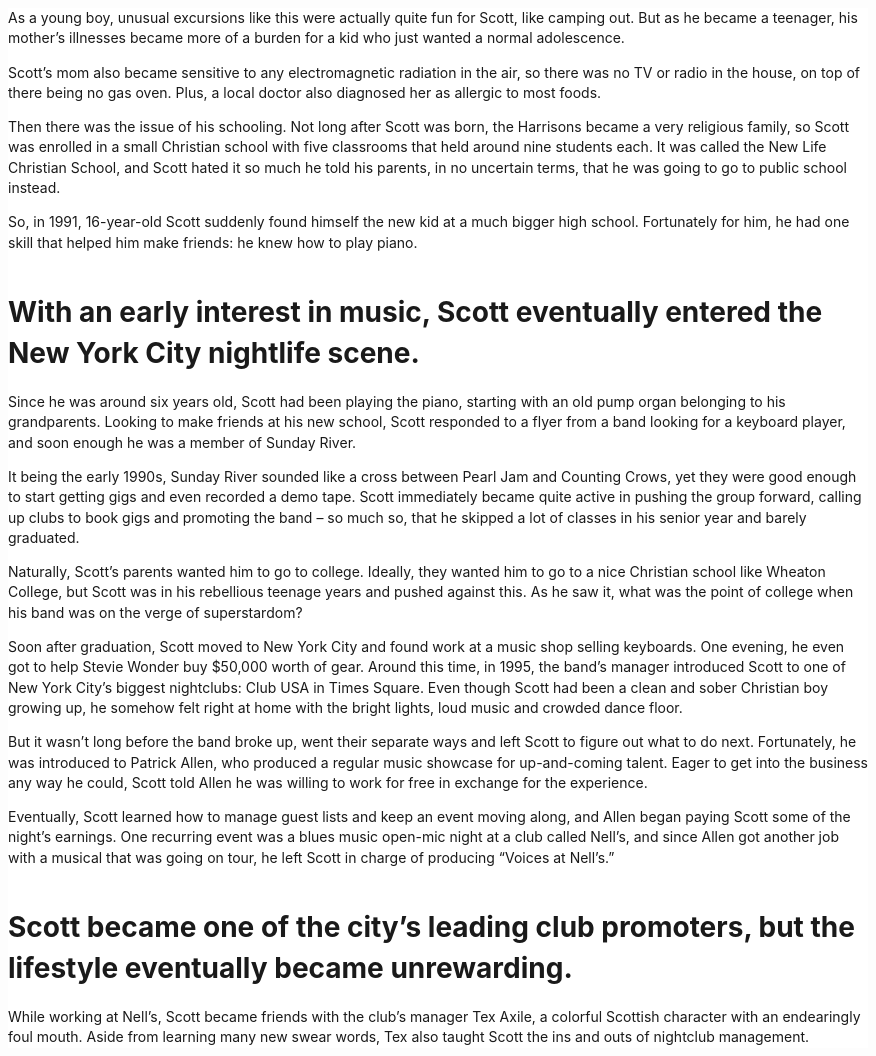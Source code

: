 As a young boy, unusual excursions like this were actually quite fun for Scott, like camping out. But as he became a teenager, his mother’s illnesses became more of a burden for a kid who just wanted a normal adolescence.

Scott’s mom also became sensitive to any electromagnetic radiation in the air, so there was no TV or radio in the house, on top of there being no gas oven. Plus, a local doctor also diagnosed her as allergic to most foods.

Then there was the issue of his schooling. Not long after Scott was born, the Harrisons became a very religious family, so Scott was enrolled in a small Christian school with five classrooms that held around nine students each. It was called the New Life Christian School, and Scott hated it so much he told his parents, in no uncertain terms, that he was going to go to public school instead.

So, in 1991, 16-year-old Scott suddenly found himself the new kid at a much bigger high school. Fortunately for him, he had one skill that helped him make friends: he knew how to play piano.

# With an early interest in music, Scott eventually entered the New York City nightlife scene.

Since he was around six years old, Scott had been playing the piano, starting with an old pump organ belonging to his grandparents. Looking to make friends at his new school, Scott responded to a flyer from a band looking for a keyboard player, and soon enough he was a member of Sunday River.

It being the early 1990s, Sunday River sounded like a cross between Pearl Jam and Counting Crows, yet they were good enough to start getting gigs and even recorded a demo tape. Scott immediately became quite active in pushing the group forward, calling up clubs to book gigs and promoting the band – so much so, that he skipped a lot of classes in his senior year and barely graduated.

Naturally, Scott’s parents wanted him to go to college. Ideally, they wanted him to go to a nice Christian school like Wheaton College, but Scott was in his rebellious teenage years and pushed against this. As he saw it, what was the point of college when his band was on the verge of superstardom?

Soon after graduation, Scott moved to New York City and found work at a music shop selling keyboards. One evening, he even got to help Stevie Wonder buy $50,000 worth of gear. Around this time, in 1995, the band’s manager introduced Scott to one of New York City’s biggest nightclubs: Club USA in Times Square. Even though Scott had been a clean and sober Christian boy growing up, he somehow felt right at home with the bright lights, loud music and crowded dance floor.

But it wasn’t long before the band broke up, went their separate ways and left Scott to figure out what to do next. Fortunately, he was introduced to Patrick Allen, who produced a regular music showcase for up-and-coming talent. Eager to get into the business any way he could, Scott told Allen he was willing to work for free in exchange for the experience.

Eventually, Scott learned how to manage guest lists and keep an event moving along, and Allen began paying Scott some of the night’s earnings. One recurring event was a blues music open-mic night at a club called Nell’s, and since Allen got another job with a musical that was going on tour, he left Scott in charge of producing “Voices at Nell’s.”

# Scott became one of the city’s leading club promoters, but the lifestyle eventually became unrewarding.

While working at Nell’s, Scott became friends with the club’s manager Tex Axile, a colorful Scottish character with an endearingly foul mouth. Aside from learning many new swear words, Tex also taught Scott the ins and outs of nightclub management.
